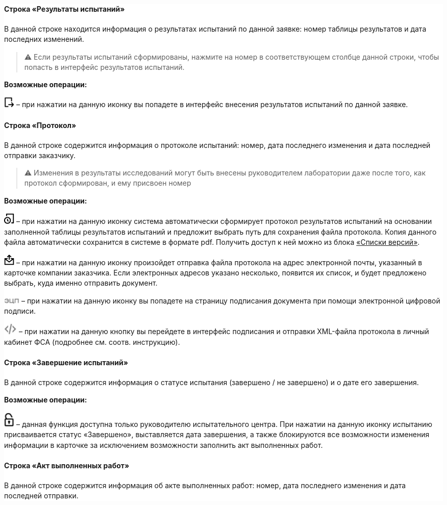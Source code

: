 #### Строка «Результаты испытаний»
В данной строке находится информация о результатах испытаний по данной заявке: номер таблицы результатов и дата последних изменений. 
> :warning: Если результаты испытаний сформированы, нажмите на номер в соответствующем столбце данной строки, чтобы попасть в интерфейс результатов испытаний.

**Возможные операции:**

<img src="png/icon11.png" width=20 style="display: inline"> – при нажатии на данную иконку вы попадете в интерфейс внесения результатов испытаний по данной заявке.

#### Строка «Протокол»

В данной строке содержится информация о протоколе испытаний: номер, дата последнего изменения и дата последней отправки заказчику.
>:warning: Изменения в результаты исследований могут быть внесены руководителем лаборатории даже после того, как протокол сформирован, и ему присвоен номер 

**Возможные операции:**

<img src="png/icon7.png" width=20 style="display: inline"> – при нажатии на данную иконку система автоматически сформирует протокол результатов испытаний на основании заполненной таблицы результатов испытаний и предложит выбрать путь для сохранения файла протокола. Копия данного файла автоматически сохранится в системе в формате pdf. Получить доступ к ней можно из блока [«Списки версий»](#блок-списки-версий).

<img src="png/icon8.png" width=20 style="display: inline"> – при нажатии на данную иконку произойдет отправка файла протокола на адрес электронной почты, указанный в карточке компании заказчика. Если электронных адресов указано несколько, появится их список, и будет предложено выбрать, куда именно отправить документ.

<img src="png/icon13.png" width=30 style="display: inline"> – при нажатии на данную иконку вы попадете на страницу подписания документа при помощи электронной цифровой подписи.

<img src="png/icon14.png" width=25 style="display: inline"> – при нажатии на данную кнопку вы перейдете в интерфейс подписания и отправки XML-файла протокола в личный кабинет ФСА (подробнее см. соотв. инструкцию).

#### Строка «Завершение испытаний»
В данной строке содержится информация о статусе испытания (завершено / не завершено) и о дате его завершения.

**Возможные операции:**

<img src="png/icon15.png" width=20 style="display: inline"> – данная функция доступна только руководителю испытательного центра. При нажатии на данную иконку испытанию присваивается статус «Завершено», выставляется дата завершения, а также блокируются все возможности изменения информации в карточке за исключением возможности заполнить акт выполненных работ.

#### Строка «Акт выполненных работ»

В данной строке содержится информация об акте выполненных работ: номер, дата последнего изменения и дата последней отправки.
